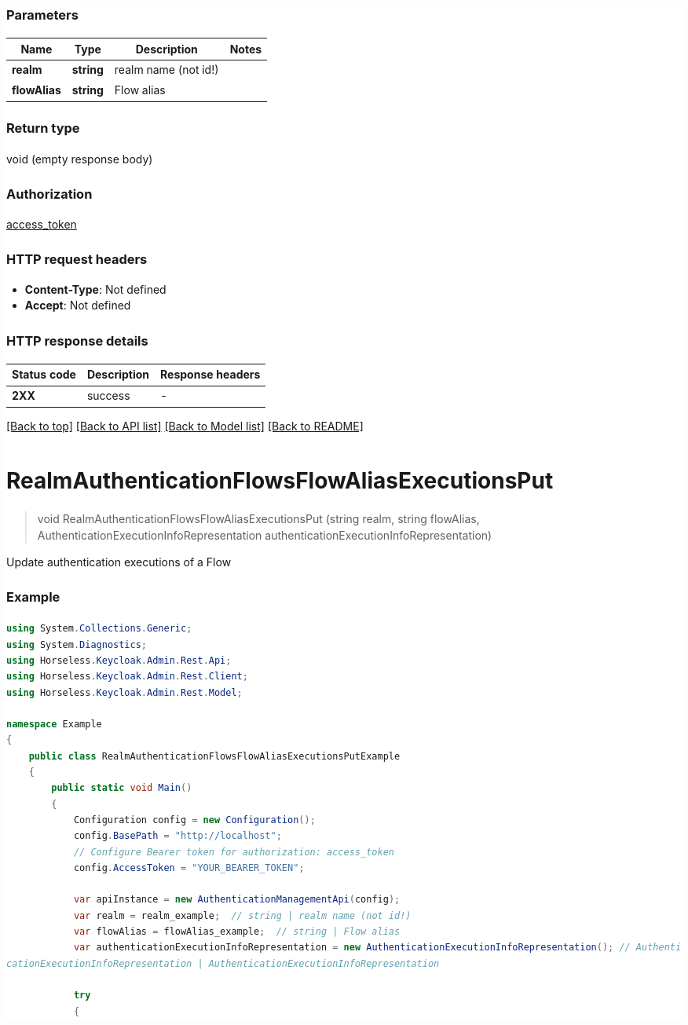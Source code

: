 ### Parameters

Name | Type | Description  | Notes
------------- | ------------- | ------------- | -------------
 **realm** | **string**| realm name (not id!) | 
 **flowAlias** | **string**| Flow alias | 

### Return type

void (empty response body)

### Authorization

[access_token](../README.md#access_token)

### HTTP request headers

 - **Content-Type**: Not defined
 - **Accept**: Not defined


### HTTP response details
| Status code | Description | Response headers |
|-------------|-------------|------------------|
| **2XX** | success |  -  |

[[Back to top]](#) [[Back to API list]](../README.md#documentation-for-api-endpoints) [[Back to Model list]](../README.md#documentation-for-models) [[Back to README]](../README.md)

<a name="realmauthenticationflowsflowaliasexecutionsput"></a>
# **RealmAuthenticationFlowsFlowAliasExecutionsPut**
> void RealmAuthenticationFlowsFlowAliasExecutionsPut (string realm, string flowAlias, AuthenticationExecutionInfoRepresentation authenticationExecutionInfoRepresentation)

Update authentication executions of a Flow

### Example
```csharp
using System.Collections.Generic;
using System.Diagnostics;
using Horseless.Keycloak.Admin.Rest.Api;
using Horseless.Keycloak.Admin.Rest.Client;
using Horseless.Keycloak.Admin.Rest.Model;

namespace Example
{
    public class RealmAuthenticationFlowsFlowAliasExecutionsPutExample
    {
        public static void Main()
        {
            Configuration config = new Configuration();
            config.BasePath = "http://localhost";
            // Configure Bearer token for authorization: access_token
            config.AccessToken = "YOUR_BEARER_TOKEN";

            var apiInstance = new AuthenticationManagementApi(config);
            var realm = realm_example;  // string | realm name (not id!)
            var flowAlias = flowAlias_example;  // string | Flow alias
            var authenticationExecutionInfoRepresentation = new AuthenticationExecutionInfoRepresentation(); // AuthenticationExecutionInfoRepresentation | AuthenticationExecutionInfoRepresentation

            try
            {
```
